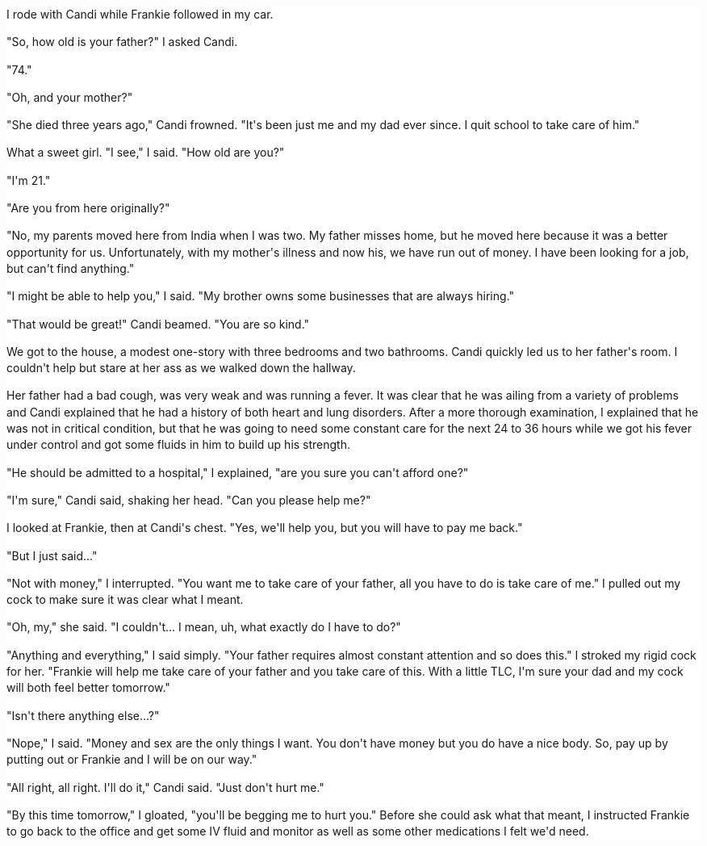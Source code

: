  I rode with Candi while Frankie followed in my car. 

 "So, how old is your father?" I asked Candi. 

 "74." 

 "Oh, and your mother?" 

 "She died three years ago," Candi frowned. "It's been just me and my dad ever since. I quit school to take care of him." 

 What a sweet girl. "I see," I said. "How old are you?" 

 "I'm 21." 

 "Are you from here originally?" 

 "No, my parents moved here from India when I was two. My father misses home, but he moved here because it was a better opportunity for us. Unfortunately, with my mother's illness and now his, we have run out of money. I have been looking for a job, but can't find anything." 

 "I might be able to help you," I said. "My brother owns some businesses that are always hiring." 

 "That would be great!" Candi beamed. "You are so kind." 

 We got to the house, a modest one-story with three bedrooms and two bathrooms. Candi quickly led us to her father's room. I couldn't help but stare at her ass as we walked down the hallway. 

 Her father had a bad cough, was very weak and was running a fever. It was clear that he was ailing from a variety of problems and Candi explained that he had a history of both heart and lung disorders. After a more thorough examination, I explained that he was not in critical condition, but that he was going to need some constant care for the next 24 to 36 hours while we got his fever under control and got some fluids in him to build up his strength. 

 "He should be admitted to a hospital," I explained, "are you sure you can't afford one?" 

 "I'm sure," Candi said, shaking her head. "Can you please help me?" 

 I looked at Frankie, then at Candi's chest. "Yes, we'll help you, but you will have to pay me back." 

 "But I just said..." 

 "Not with money," I interrupted. "You want me to take care of your father, all you have to do is take care of me." I pulled out my cock to make sure it was clear what I meant. 

 "Oh, my," she said. "I couldn't... I mean, uh, what exactly do I have to do?" 

 "Anything and everything," I said simply. "Your father requires almost constant attention and so does this." I stroked my rigid cock for her. "Frankie will help me take care of your father and you take care of this. With a little TLC, I'm sure your dad and my cock will both feel better tomorrow." 

 "Isn't there anything else...?" 

 "Nope," I said. "Money and sex are the only things I want. You don't have money but you do have a nice body. So, pay up by putting out or Frankie and I will be on our way." 

 "All right, all right. I'll do it," Candi said. "Just don't hurt me." 

 "By this time tomorrow," I gloated, "you'll be begging me to hurt you." Before she could ask what that meant, I instructed Frankie to go back to the office and get some IV fluid and monitor as well as some other medications I felt we'd need. 
